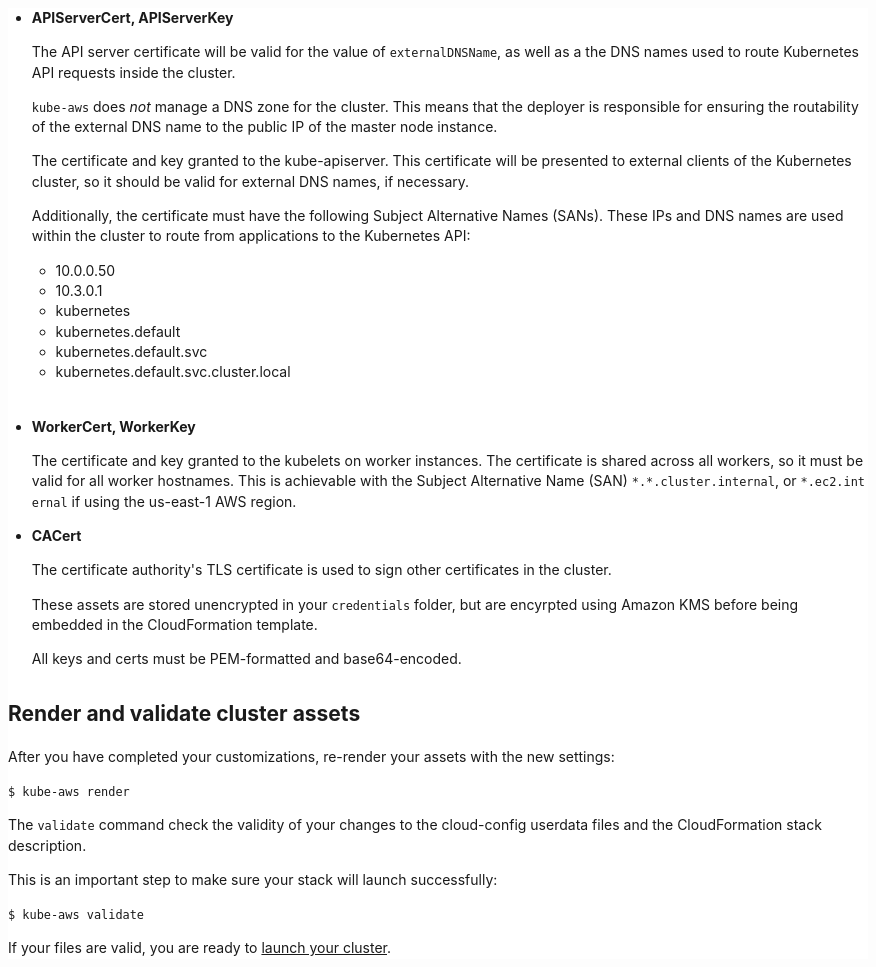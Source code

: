 * **APIServerCert, APIServerKey**

  The API server certificate will be valid for the value of `externalDNSName`, as well as a the DNS names used to route Kubernetes API requests inside the cluster.

  `kube-aws` does *not* manage a DNS zone for the cluster.
  This means that the deployer is responsible for ensuring the routability of the external DNS name to the public IP of the master node instance.

  The certificate and key granted to the kube-apiserver.
  This certificate will be presented to external clients of the Kubernetes cluster, so it should be valid for external DNS names, if necessary.

  Additionally, the certificate must have the following Subject Alternative Names (SANs).
  These IPs and DNS names are used within the cluster to route from applications to the Kubernetes API:

    - 10.0.0.50
    - 10.3.0.1
    - kubernetes
    - kubernetes.default
    - kubernetes.default.svc
    - kubernetes.default.svc.cluster.local
  <br/><br/>

* **WorkerCert, WorkerKey**

  The certificate and key granted to the kubelets on worker instances.
  The certificate is shared across all workers, so it must be valid for all worker hostnames.
  This is achievable with the Subject Alternative Name (SAN) `*.*.cluster.internal`, or `*.ec2.internal` if using the us-east-1 AWS region.

* **CACert**

  The certificate authority's TLS certificate is used to sign other certificates in the cluster.

  These assets are stored unencrypted in your `credentials` folder, but are encyrpted using Amazon KMS before being embedded in the CloudFormation template.

  All keys and certs must be PEM-formatted and base64-encoded.

## Render and validate cluster assets

After you have completed your customizations, re-render your assets with the new settings:

```sh
$ kube-aws render
```

The `validate` command check the validity of your changes to the cloud-config userdata files and the CloudFormation stack description.

This is an important step to make sure your stack will launch successfully:

```sh
$ kube-aws validate
```

If your files are valid, you are ready to [launch your cluster][aws-step-3].


[mount-disks]: https://coreos.com/os/docs/latest/mounting-storage.html
[insecure-registry]: https://coreos.com/os/docs/latest/registry-authentication.html#using-a-registry-without-ssl-configured
[update]: https://coreos.com/os/docs/latest/cloud-config.html#update
[aws-step-1]: kubernetes-on-aws.md
[aws-step-2]: kubernetes-on-aws-render.md
[aws-step-3]: kubernetes-on-aws-launch.md
[k8s-openssl]: openssl.md
[tls-note]: #certificates-and-keys
[route53]: https://aws.amazon.com/route53/
[rdb]: kubelet-wrapper.md#allow-pods-to-use-rbd-volumes
[iscsi]: kubelet-wrapper.md#allow-pods-to-use-iscsi-mounts
[host-dns]: kubelet-wrapper.md#use-the-hosts-dns-configuration
[cluster-logging]: kubelet-wrapper.md#use-the-cluster-logging-add-on
